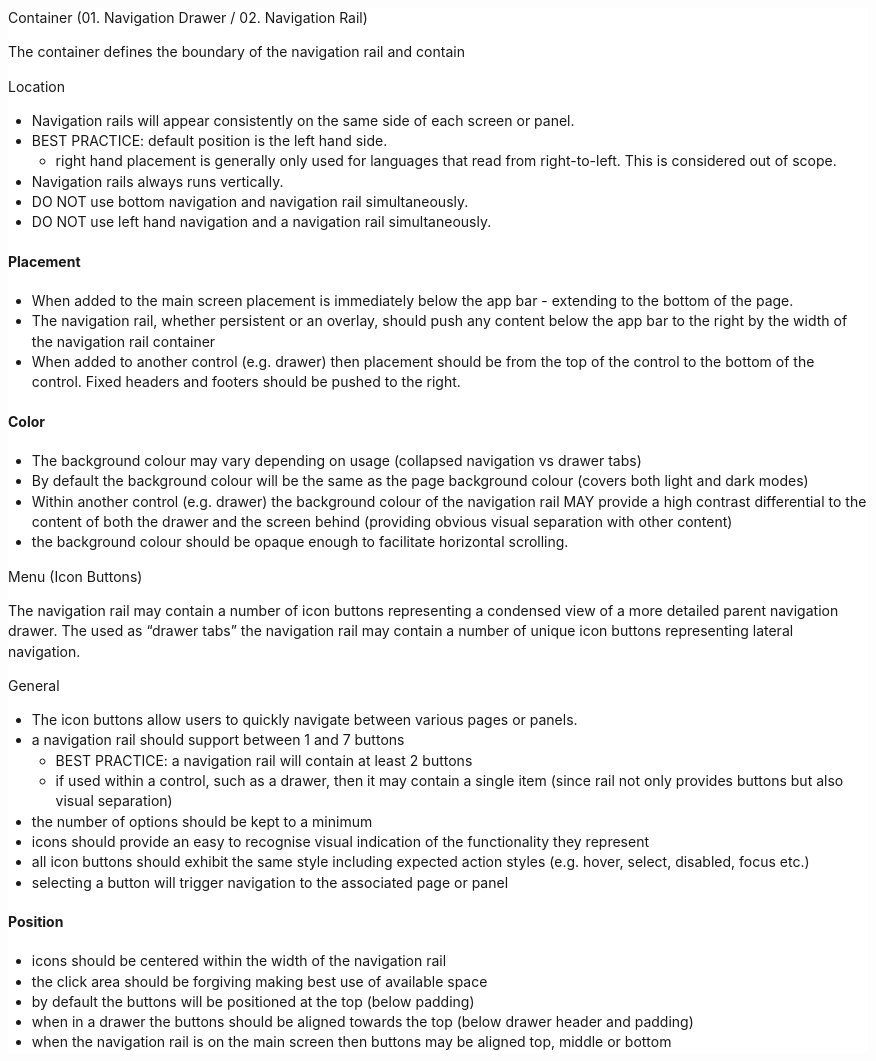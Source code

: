 Container (01. Navigation Drawer / 02. Navigation Rail)

The container defines the boundary of the navigation rail and contain

Location

- Navigation rails will appear consistently on the same side of each screen or panel.
- BEST PRACTICE: default position is the left hand side.
  - right hand placement is generally only used for languages that read from right-to-left. This is considered out of scope.
- Navigation rails always runs vertically.
- DO NOT use bottom navigation and navigation rail simultaneously.
- DO NOT use left hand navigation and a navigation rail simultaneously.

#### Placement

- When added to the main screen placement is immediately below the app bar - extending to the bottom of the page.
- The navigation rail, whether persistent or an overlay, should push any content below the app bar to the right by the width of the navigation rail container
- When added to another control (e.g. drawer) then placement should be from the top of the control to the bottom of the control. Fixed headers and footers should be pushed to the right.

#### Color

- The background colour may vary depending on usage (collapsed navigation vs drawer tabs)
- By default the background colour will be the same as the page background colour (covers both light and dark modes)
- Within another control (e.g. drawer) the background colour of the navigation rail MAY provide a high contrast differential to the content of both the drawer and the screen behind (providing obvious visual separation with other content)
- the background colour should be opaque enough to facilitate horizontal scrolling.

Menu (Icon Buttons)

The navigation rail may contain a number of icon buttons representing a condensed view of a more detailed parent navigation drawer. The used as “drawer tabs” the navigation rail may contain a number of unique icon buttons representing lateral navigation.

General

- The icon buttons allow users to quickly navigate between various pages or panels.
- a navigation rail should support between 1 and 7 buttons
  - BEST PRACTICE: a navigation rail will contain at least 2 buttons
  - if used within a control, such as a drawer, then it may contain a single item (since rail not only provides buttons but also visual separation)
- the number of options should be kept to a minimum
- icons should provide an easy to recognise visual indication of the functionality they represent
- all icon buttons should exhibit the same style including expected action styles (e.g. hover, select, disabled, focus etc.)
- selecting a button will trigger navigation to the associated page or panel

#### Position

- icons should be centered within the width of the navigation rail
- the click area should be forgiving making best use of available space
- by default the buttons will be positioned at the top (below padding)
- when in a drawer the buttons should be aligned towards the top (below drawer header and padding)
- when the navigation rail is on the main screen then buttons may be aligned top, middle or bottom

